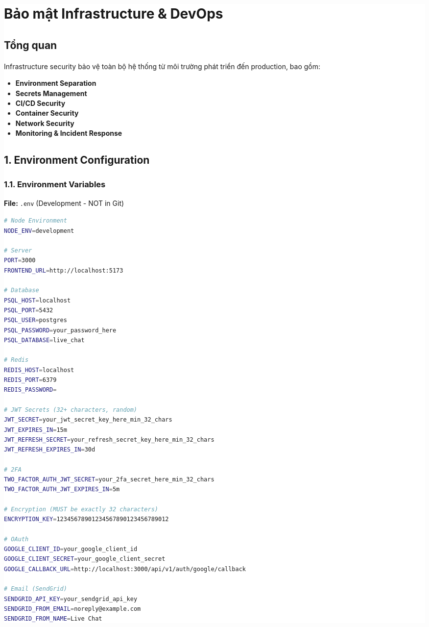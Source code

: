 # Bảo mật Infrastructure & DevOps

## Tổng quan

Infrastructure security bảo vệ toàn bộ hệ thống từ môi trường phát triển đến production, bao gồm:

- **Environment Separation**
- **Secrets Management**
- **CI/CD Security**
- **Container Security**
- **Network Security**
- **Monitoring & Incident Response**

## 1. Environment Configuration

### 1.1. Environment Variables

**File:** `.env` (Development - NOT in Git)

```bash
# Node Environment
NODE_ENV=development

# Server
PORT=3000
FRONTEND_URL=http://localhost:5173

# Database
PSQL_HOST=localhost
PSQL_PORT=5432
PSQL_USER=postgres
PSQL_PASSWORD=your_password_here
PSQL_DATABASE=live_chat

# Redis
REDIS_HOST=localhost
REDIS_PORT=6379
REDIS_PASSWORD=

# JWT Secrets (32+ characters, random)
JWT_SECRET=your_jwt_secret_key_here_min_32_chars
JWT_EXPIRES_IN=15m
JWT_REFRESH_SECRET=your_refresh_secret_key_here_min_32_chars
JWT_REFRESH_EXPIRES_IN=30d

# 2FA
TWO_FACTOR_AUTH_JWT_SECRET=your_2fa_secret_here_min_32_chars
TWO_FACTOR_AUTH_JWT_EXPIRES_IN=5m

# Encryption (MUST be exactly 32 characters)
ENCRYPTION_KEY=12345678901234567890123456789012

# OAuth
GOOGLE_CLIENT_ID=your_google_client_id
GOOGLE_CLIENT_SECRET=your_google_client_secret
GOOGLE_CALLBACK_URL=http://localhost:3000/api/v1/auth/google/callback

# Email (SendGrid)
SENDGRID_API_KEY=your_sendgrid_api_key
SENDGRID_FROM_EMAIL=noreply@example.com
SENDGRID_FROM_NAME=Live Chat
```
